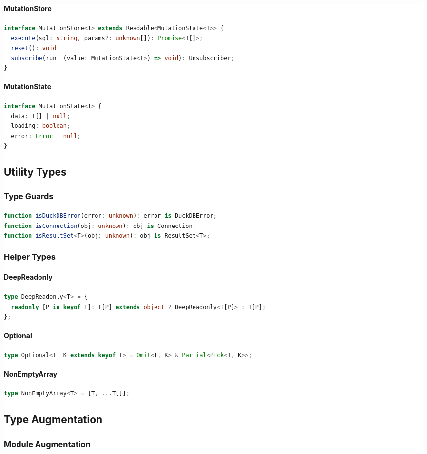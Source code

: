 #### MutationStore

```typescript
interface MutationStore<T> extends Readable<MutationState<T>> {
  execute(sql: string, params?: unknown[]): Promise<T[]>;
  reset(): void;
  subscribe(run: (value: MutationState<T>) => void): Unsubscriber;
}
```

#### MutationState

```typescript
interface MutationState<T> {
  data: T[] | null;
  loading: boolean;
  error: Error | null;
}
```

## Utility Types

### Type Guards

```typescript
function isDuckDBError(error: unknown): error is DuckDBError;
function isConnection(obj: unknown): obj is Connection;
function isResultSet<T>(obj: unknown): obj is ResultSet<T>;
```

### Helper Types

#### DeepReadonly

```typescript
type DeepReadonly<T> = {
  readonly [P in keyof T]: T[P] extends object ? DeepReadonly<T[P]> : T[P];
};
```

#### Optional

```typescript
type Optional<T, K extends keyof T> = Omit<T, K> & Partial<Pick<T, K>>;
```

#### NonEmptyArray

```typescript
type NonEmptyArray<T> = [T, ...T[]];
```

## Type Augmentation

### Module Augmentation
